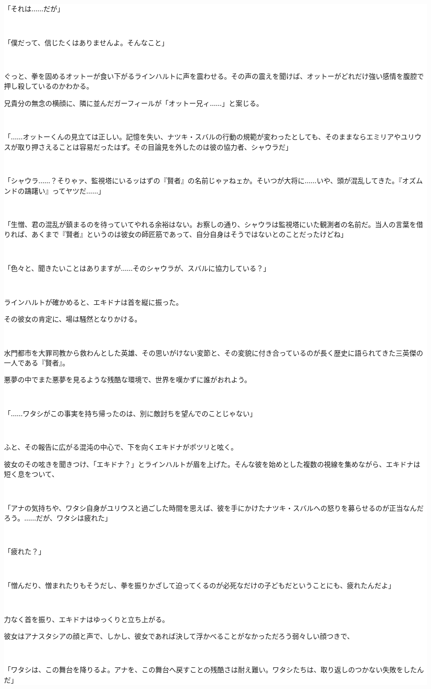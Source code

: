 
「それは……だが」

　

「僕だって、信じたくはありませんよ。そんなこと」

　

ぐっと、拳を固めるオットーが食い下がるラインハルトに声を震わせる。その声の震えを聞けば、オットーがどれだけ強い感情を腹腔で押し殺しているのかわかる。

兄貴分の無念の横顔に、隣に並んだガーフィールが「オットー兄ィ……」と案じる。

　

「……オットーくんの見立ては正しい。記憶を失い、ナツキ・スバルの行動の規範が変わったとしても、そのままならエミリアやユリウスが取り押さえることは容易だったはず。その目論見を外したのは彼の協力者、シャウラだ」

　

「シャウラ……？そりゃァ、監視塔にいるッはずの『賢者』の名前じゃァねェか。そいつが大将に……いや、頭が混乱してきた。『オズムンドの躊躇い』ってヤツだ……」

　

「生憎、君の混乱が鎮まるのを待っていてやれる余裕はない。お察しの通り、シャウラは監視塔にいた観測者の名前だ。当人の言葉を借りれば、あくまで『賢者』というのは彼女の師匠筋であって、自分自身はそうではないとのことだったけどね」

　

「色々と、聞きたいことはありますが……そのシャウラが、スバルに協力している？」

　

ラインハルトが確かめると、エキドナは首を縦に振った。

その彼女の肯定に、場は騒然となりかける。

　

水門都市を大罪司教から救わんとした英雄、その思いがけない変節と、その変貌に付き合っているのが長く歴史に語られてきた三英傑の一人である『賢者』。

悪夢の中でまた悪夢を見るような残酷な環境で、世界を嘆かずに誰がおれよう。

　

「……ワタシがこの事実を持ち帰ったのは、別に敵討ちを望んでのことじゃない」

　

ふと、その報告に広がる混沌の中心で、下を向くエキドナがポツリと呟く。

彼女のその呟きを聞きつけ、「エキドナ？」とラインハルトが眉を上げた。そんな彼を始めとした複数の視線を集めながら、エキドナは短く息をついて、

　

「アナの気持ちや、ワタシ自身がユリウスと過ごした時間を思えば、彼を手にかけたナツキ・スバルへの怒りを募らせるのが正当なんだろう。……だが、ワタシは疲れた」

　

「疲れた？」

　

「憎んだり、憎まれたりもそうだし、拳を振りかざして迫ってくるのが必死なだけの子どもだということにも、疲れたんだよ」

　

力なく首を振り、エキドナはゆっくりと立ち上がる。

彼女はアナスタシアの顔と声で、しかし、彼女であれば決して浮かべることがなかっただろう弱々しい顔つきで、

　

「ワタシは、この舞台を降りるよ。アナを、この舞台へ戻すことの残酷さは耐え難い。ワタシたちは、取り返しのつかない失敗をしたんだ」
